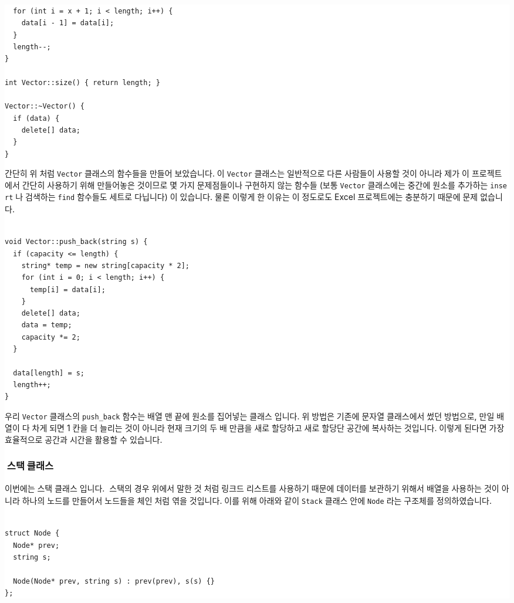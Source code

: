 ```cpp-formatted
  for (int i = x + 1; i < length; i++) {
    data[i - 1] = data[i];
  }
  length--;
}

int Vector::size() { return length; }

Vector::~Vector() {
  if (data) {
    delete[] data;
  }
}
```



간단히 위 처럼 `Vector` 클래스의 함수들을 만들어 보았습니다. 이 `Vector` 클래스는 일반적으로 다른 사람들이 사용할 것이 아니라 제가 이 프로젝트에서 간단히 사용하기 위해 만들어놓은 것이므로 몇 가지 문제점들이나 구현하지 않는 함수들 (보통 `Vector` 클래스에는 중간에 원소를 추가하는 `insert` 나 검색하는 `find` 함수들도 세트로 다닙니다) 이 있습니다. 물론 이렇게 한 이유는 이 정도로도 Excel 프로젝트에는 충분하기 때문에 문제 없습니다.

```cpp-formatted

void Vector::push_back(string s) {
  if (capacity <= length) {
    string* temp = new string[capacity * 2];
    for (int i = 0; i < length; i++) {
      temp[i] = data[i];
    }
    delete[] data;
    data = temp;
    capacity *= 2;
  }

  data[length] = s;
  length++;
}
```



우리 `Vector` 클래스의 `push_back` 함수는 배열 맨 끝에 원소를 집어넣는 클래스 입니다. 위 방법은 기존에 문자열 클래스에서 썼던 방법으로, 만일 배열이 다 차게 되면 1 칸을 더 늘리는 것이 아니라 현재 크기의 두 배 만큼을 새로 할당하고 새로 할당단 공간에 복사하는 것입니다. 이렇게 된다면 가장 효율적으로 공간과 시간을 활용할 수 있습니다.



###  스택 클래스


이번에는 스택 클래스 입니다.  스택의 경우 위에서 말한 것 처럼 링크드 리스트를 사용하기 때문에 데이터를 보관하기 위해서 배열을 사용하는 것이 아니라 하나의 노드를 만들어서 노드들을 체인 처럼 엮을 것입니다. 이를 위해 아래와 같이 `Stack` 클래스 안에 `Node` 라는 구조체를 정의하였습니다.

```cpp-formatted

struct Node {
  Node* prev;
  string s;

  Node(Node* prev, string s) : prev(prev), s(s) {}
};
```
